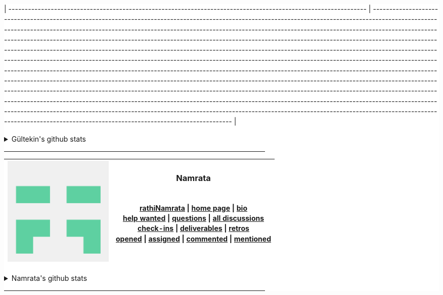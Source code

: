 | -------------------------------------------------------------------------------------------------------------- | ---------------------------------------------------------------------------------------------------------------------------------------------------------------------------------------------------------------------------------------------------------------------------------------------------------------------------------------------------------------------------------------------------------------------------------------------------------------------------------------------------------------------------------------------------------------------------------------------------------------------------------------------------------------------------------------------------------------------------------------------------------------------------------------------------------------------------------------------------------------------------------------------------------------------------------------------------------------------------------------------------------------------------------------------------------------------------------------------------------------------------------------------------------------------------------------------------------------------------------------------------------------------------------------------------------------------------------------------------------------------------------------------------------------------------------------------------------------------------- |

<details><summary>Gültekin's github stats</summary></details>
<hr style="width:60%;align:center">

| <img src="./admin/assets/avatars/rathiNamrata.png" height="200px" width="200px" alt="rathiNamrata avatar" /> | <h3 id="rathiNamrata">Namrata</h3><br>[rathiNamrata](https://github.com/rathiNamrata) \| [home page](https://rathiNamrata.github.io) \| [bio](./student-bios/rathiNamrata.md)<br>[help wanted](https://github.com/BF-FrontEnd-class-2024/home/discussions/categories/help-wanted?discussions_q=author%3ArathiNamrata+category%3Ahelp-wanted+is:unanswered) \| [questions](https://github.com/BF-FrontEnd-class-2024/home/discussions/categories/question?discussions_q=author%3ArathiNamrata+category%3AQ%26A+is:unanswered) \| [all discussions](https://github.com/BF-FrontEnd-class-2024/home/discussions/categories/question?discussions_q=includes%3ArathiNamrata)<br>[check-ins](https://github.com/BF-FrontEnd-class-2024/home/issues/?q=assignee%3ArathiNamrata+label%3Acheck-in) \| [deliverables](https://github.com/BF-FrontEnd-class-2024/home/projects/1?card_filter_query=assignee%3ArathiNamrata+label%3Adeliverable) \| [retros](https://github.com/BF-FrontEnd-class-2024/home/issues/?q=assignee%3ArathiNamrata+label%3Aretro+label%3Acheck-in)<br>[opened](https://github.com/BF-FrontEnd-class-2024/home/issues?q=author%3ArathiNamrata) \| [assigned](https://github.com/BF-FrontEnd-class-2024/home/issues?q=assignee%3ArathiNamrata) \| [commented](https://github.com/BF-FrontEnd-class-2024/home/issues?q=commenter%3ArathiNamrata) \| [mentioned](https://github.com/BF-FrontEnd-class-2024/home/issues?q=mentions%3ArathiNamrata) |
| ------------------------------------------------------------------------------------------------------------ | ------------------------------------------------------------------------------------------------------------------------------------------------------------------------------------------------------------------------------------------------------------------------------------------------------------------------------------------------------------------------------------------------------------------------------------------------------------------------------------------------------------------------------------------------------------------------------------------------------------------------------------------------------------------------------------------------------------------------------------------------------------------------------------------------------------------------------------------------------------------------------------------------------------------------------------------------------------------------------------------------------------------------------------------------------------------------------------------------------------------------------------------------------------------------------------------------------------------------------------------------------------------------------------------------------------------------------------------------------------------------------------------------------------------------------------------------------------ |

<details><summary>Namrata's github stats</summary></details>
<hr style="width:60%;align:center">
